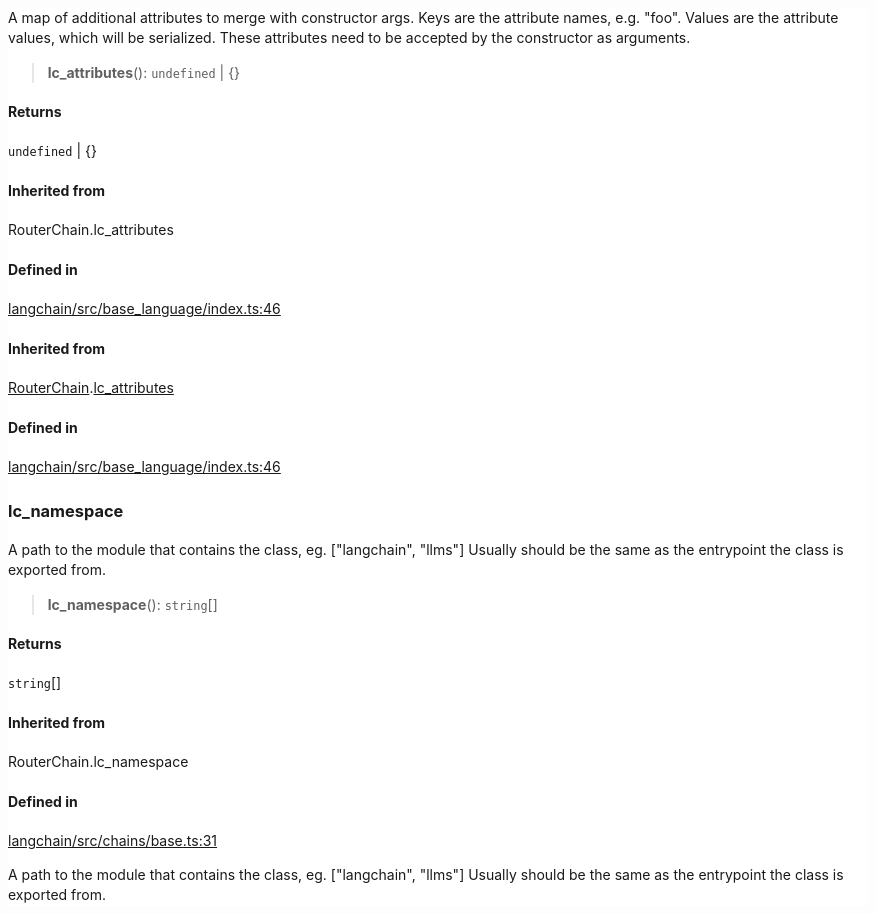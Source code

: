 A map of additional attributes to merge with constructor args. Keys are the attribute names, e.g. "foo". Values are the attribute values, which will be serialized. These attributes need to be accepted by the constructor as arguments.

> **lc\_attributes**(): `undefined` | {}

#### Returns[​](#returns-3 "Direct link to Returns")

`undefined` | {}

#### Inherited from[​](#inherited-from-9 "Direct link to Inherited from")

RouterChain.lc\_attributes

#### Defined in[​](#defined-in-13 "Direct link to Defined in")

[langchain/src/base\_language/index.ts:46](https://github.com/hwchase17/langchainjs/blob/46e1734/langchain/src/base_language/index.ts#L46)

#### Inherited from[​](#inherited-from-10 "Direct link to Inherited from")

[RouterChain](/docs/api/chains/classes/RouterChain).[lc\_attributes](/docs/api/chains/classes/RouterChain#lc_attributes)

#### Defined in[​](#defined-in-14 "Direct link to Defined in")

[langchain/src/base\_language/index.ts:46](https://github.com/hwchase17/langchainjs/blob/46e1734/langchain/src/base_language/index.ts#L46)

### lc\_namespace[​](#lc_namespace "Direct link to lc_namespace")

A path to the module that contains the class, eg. \["langchain", "llms"\] Usually should be the same as the entrypoint the class is exported from.

> **lc\_namespace**(): `string`\[\]

#### Returns[​](#returns-4 "Direct link to Returns")

`string`\[\]

#### Inherited from[​](#inherited-from-11 "Direct link to Inherited from")

RouterChain.lc\_namespace

#### Defined in[​](#defined-in-15 "Direct link to Defined in")

[langchain/src/chains/base.ts:31](https://github.com/hwchase17/langchainjs/blob/46e1734/langchain/src/chains/base.ts#L31)

A path to the module that contains the class, eg. \["langchain", "llms"\] Usually should be the same as the entrypoint the class is exported from.
